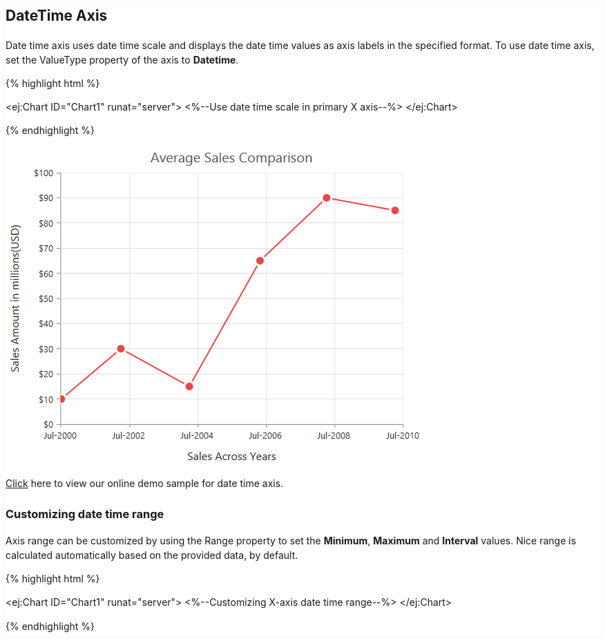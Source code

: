 
## DateTime Axis

Date time axis uses date time scale and displays the date time values as axis labels in the specified format. To use date time axis, set the ValueType property of the axis to **Datetime**.

{% highlight html %}

<ej:Chart ID="Chart1" runat="server">
    <%--Use date time scale in primary X axis--%>
    <PrimaryXAxis ValueType="Datetime">
    </PrimaryXAxis>
</ej:Chart>

{% endhighlight %}

![ASPNET_Chart_DateTime_Axis_images](Axis_images/axis_img12.png)


[Click](http://asp.syncfusion.com/demos/web/chart/datetimeaxis.aspx) here to view our online demo sample for date time axis.

 
### Customizing date time range
 
 Axis range can be customized by using the Range property to set the **Minimum**, **Maximum** and **Interval** values. Nice range is calculated automatically based on the provided data, by default.
 
 {% highlight html %}

<ej:Chart ID="Chart1" runat="server">
    <%--Customizing X-axis date time range--%>
    <PrimaryXAxis>
        <Range Min="2000/6/1" Max="2010/6/1" />
    </PrimaryXAxis>
</ej:Chart>

{% endhighlight %}
